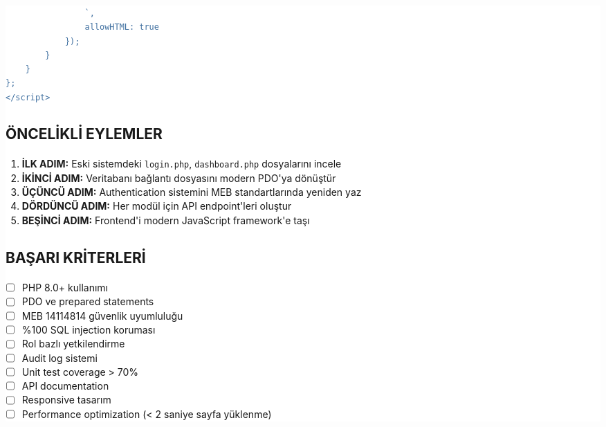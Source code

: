 ```javascript
                `,
                allowHTML: true
            });
        }
    }
};
</script>
```

## ÖNCELİKLİ EYLEMLER

1. **İLK ADIM:** Eski sistemdeki `login.php`, `dashboard.php` dosyalarını incele
2. **İKİNCİ ADIM:** Veritabanı bağlantı dosyasını modern PDO'ya dönüştür
3. **ÜÇÜNCÜ ADIM:** Authentication sistemini MEB standartlarında yeniden yaz
4. **DÖRDÜNCÜ ADIM:** Her modül için API endpoint'leri oluştur
5. **BEŞİNCİ ADIM:** Frontend'i modern JavaScript framework'e taşı

## BAŞARI KRİTERLERİ

- [ ] PHP 8.0+ kullanımı
- [ ] PDO ve prepared statements
- [ ] MEB 14114814 güvenlik uyumluluğu
- [ ] %100 SQL injection koruması
- [ ] Rol bazlı yetkilendirme
- [ ] Audit log sistemi
- [ ] Unit test coverage > 70%
- [ ] API documentation
- [ ] Responsive tasarım
- [ ] Performance optimization (< 2 saniye sayfa yüklenme)